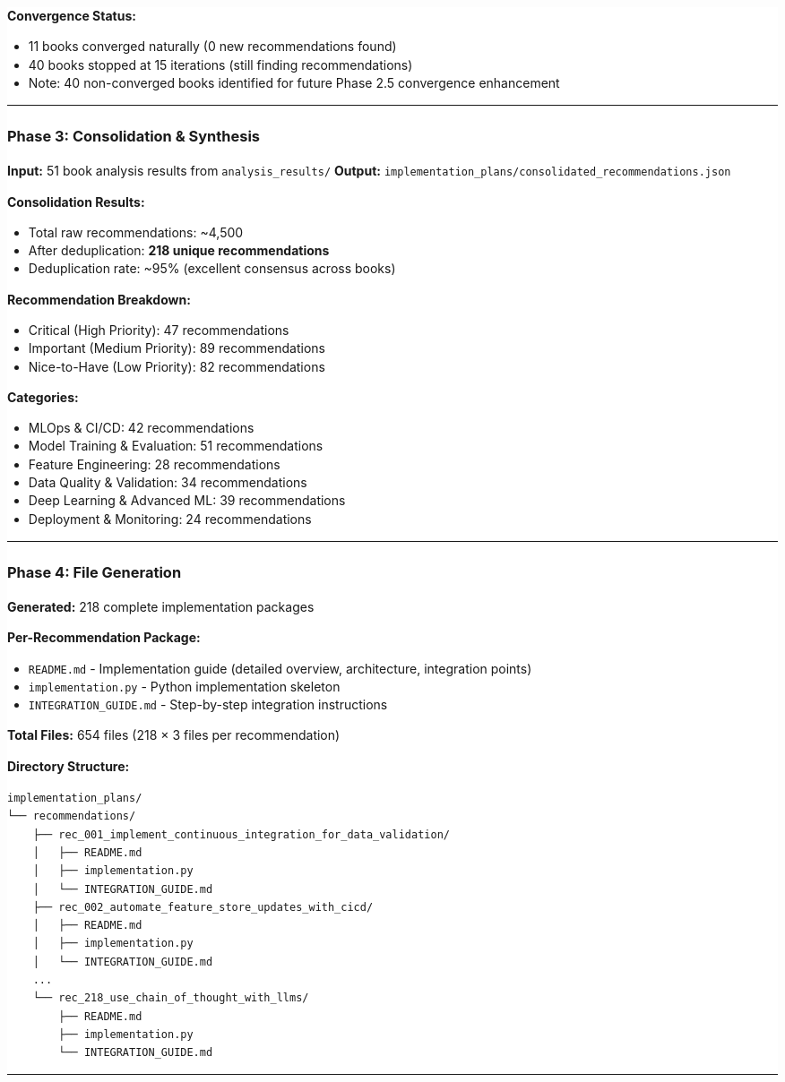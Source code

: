 **Convergence Status:**
- 11 books converged naturally (0 new recommendations found)
- 40 books stopped at 15 iterations (still finding recommendations)
- Note: 40 non-converged books identified for future Phase 2.5 convergence enhancement

---

### Phase 3: Consolidation & Synthesis

**Input:** 51 book analysis results from `analysis_results/`
**Output:** `implementation_plans/consolidated_recommendations.json`

**Consolidation Results:**
- Total raw recommendations: ~4,500
- After deduplication: **218 unique recommendations**
- Deduplication rate: ~95% (excellent consensus across books)

**Recommendation Breakdown:**
- Critical (High Priority): 47 recommendations
- Important (Medium Priority): 89 recommendations
- Nice-to-Have (Low Priority): 82 recommendations

**Categories:**
- MLOps & CI/CD: 42 recommendations
- Model Training & Evaluation: 51 recommendations
- Feature Engineering: 28 recommendations
- Data Quality & Validation: 34 recommendations
- Deep Learning & Advanced ML: 39 recommendations
- Deployment & Monitoring: 24 recommendations

---

### Phase 4: File Generation

**Generated:** 218 complete implementation packages

**Per-Recommendation Package:**
- `README.md` - Implementation guide (detailed overview, architecture, integration points)
- `implementation.py` - Python implementation skeleton
- `INTEGRATION_GUIDE.md` - Step-by-step integration instructions

**Total Files:** 654 files (218 × 3 files per recommendation)

**Directory Structure:**
```
implementation_plans/
└── recommendations/
    ├── rec_001_implement_continuous_integration_for_data_validation/
    │   ├── README.md
    │   ├── implementation.py
    │   └── INTEGRATION_GUIDE.md
    ├── rec_002_automate_feature_store_updates_with_cicd/
    │   ├── README.md
    │   ├── implementation.py
    │   └── INTEGRATION_GUIDE.md
    ...
    └── rec_218_use_chain_of_thought_with_llms/
        ├── README.md
        ├── implementation.py
        └── INTEGRATION_GUIDE.md
```

---
